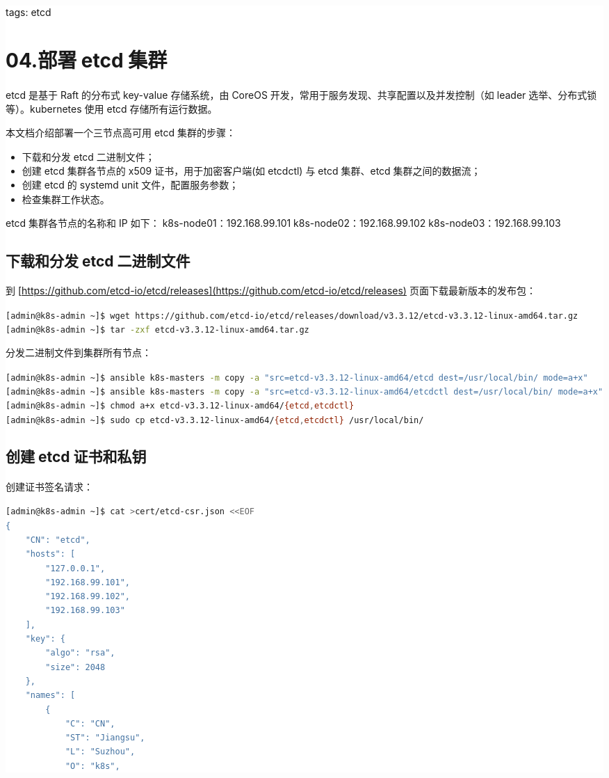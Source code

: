 

tags: etcd

# 04.部署 etcd 集群

etcd 是基于 Raft 的分布式 key-value 存储系统，由 CoreOS 开发，常用于服务发现、共享配置以及并发控制（如 leader 选举、分布式锁等）。kubernetes 使用 etcd 存储所有运行数据。

本文档介绍部署一个三节点高可用 etcd 集群的步骤：

+ 下载和分发 etcd 二进制文件；
+ 创建 etcd 集群各节点的 x509 证书，用于加密客户端(如 etcdctl) 与 etcd 集群、etcd 集群之间的数据流；
+ 创建 etcd 的 systemd unit 文件，配置服务参数；
+ 检查集群工作状态。

etcd 集群各节点的名称和 IP 如下：
k8s-node01：192.168.99.101
k8s-node02：192.168.99.102
k8s-node03：192.168.99.103

## 下载和分发 etcd 二进制文件

到 [https://github.com/etcd-io/etcd/releases](https://github.com/etcd-io/etcd/releases) 页面下载最新版本的发布包：

``` bash
[admin@k8s-admin ~]$ wget https://github.com/etcd-io/etcd/releases/download/v3.3.12/etcd-v3.3.12-linux-amd64.tar.gz
[admin@k8s-admin ~]$ tar -zxf etcd-v3.3.12-linux-amd64.tar.gz
```

分发二进制文件到集群所有节点：

``` bash
[admin@k8s-admin ~]$ ansible k8s-masters -m copy -a "src=etcd-v3.3.12-linux-amd64/etcd dest=/usr/local/bin/ mode=a+x"
[admin@k8s-admin ~]$ ansible k8s-masters -m copy -a "src=etcd-v3.3.12-linux-amd64/etcdctl dest=/usr/local/bin/ mode=a+x"
[admin@k8s-admin ~]$ chmod a+x etcd-v3.3.12-linux-amd64/{etcd,etcdctl}
[admin@k8s-admin ~]$ sudo cp etcd-v3.3.12-linux-amd64/{etcd,etcdctl} /usr/local/bin/
```

## 创建 etcd 证书和私钥

创建证书签名请求：

``` bash
[admin@k8s-admin ~]$ cat >cert/etcd-csr.json <<EOF
{
    "CN": "etcd",
    "hosts": [
        "127.0.0.1",
        "192.168.99.101",
        "192.168.99.102",
        "192.168.99.103"
    ],
    "key": {
        "algo": "rsa",
        "size": 2048
    },
    "names": [
        {
            "C": "CN",
            "ST": "Jiangsu",
            "L": "Suzhou",
            "O": "k8s",
```